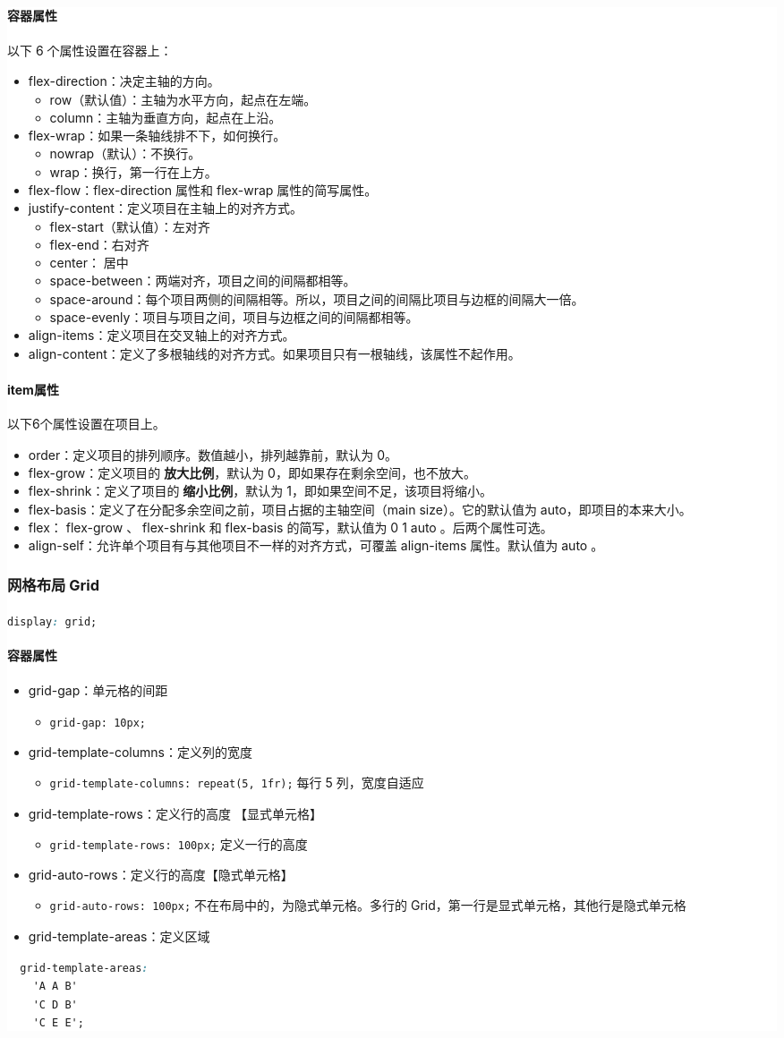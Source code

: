 #### 容器属性

以下 6 个属性设置在容器上：

- flex-direction：决定主轴的方向。
  - row（默认值）：主轴为水平方向，起点在左端。
  - column：主轴为垂直方向，起点在上沿。
- flex-wrap：如果一条轴线排不下，如何换行。
  - nowrap（默认）：不换行。
  - wrap：换行，第一行在上方。
- flex-flow：flex-direction 属性和 flex-wrap 属性的简写属性。
- justify-content：定义项目在主轴上的对齐方式。
  - flex-start（默认值）：左对齐
  - flex-end：右对齐
  - center： 居中
  - space-between：两端对齐，项目之间的间隔都相等。
  - space-around：每个项目两侧的间隔相等。所以，项目之间的间隔比项目与边框的间隔大一倍。
  - space-evenly：项目与项目之间，项目与边框之间的间隔都相等。
- align-items：定义项目在交叉轴上的对齐方式。
- align-content：定义了多根轴线的对齐方式。如果项目只有一根轴线，该属性不起作用。

#### item属性

以下6个属性设置在项目上。

- order：定义项目的排列顺序。数值越小，排列越靠前，默认为 0。
- flex-grow：定义项目的 **放大比例**，默认为 0，即如果存在剩余空间，也不放大。
- flex-shrink：定义了项目的 **缩小比例**，默认为 1，即如果空间不足，该项目将缩小。
- flex-basis：定义了在分配多余空间之前，项目占据的主轴空间（main size）。它的默认值为 auto，即项目的本来大小。
- flex： flex-grow 、 flex-shrink 和 flex-basis 的简写，默认值为 0 1 auto 。后两个属性可选。
- align-self：允许单个项目有与其他项目不一样的对齐方式，可覆盖 align-items 属性。默认值为 auto 。



### 网格布局 Grid

```css
display: grid;
```

#### 容器属性

- grid-gap：单元格的间距
  - `grid-gap: 10px;`

- grid-template-columns：定义列的宽度
  - `grid-template-columns: repeat(5, 1fr);`  每行 5 列，宽度自适应
- grid-template-rows：定义行的高度 【显式单元格】
  - `grid-template-rows: 100px;` 定义一行的高度
- grid-auto-rows：定义行的高度【隐式单元格】
  - `grid-auto-rows: 100px;` 不在布局中的，为隐式单元格。多行的 Grid，第一行是显式单元格，其他行是隐式单元格
- grid-template-areas：定义区域
```css
  grid-template-areas: 
  	'A A B'
  	'C D B'
  	'C E E';
```
